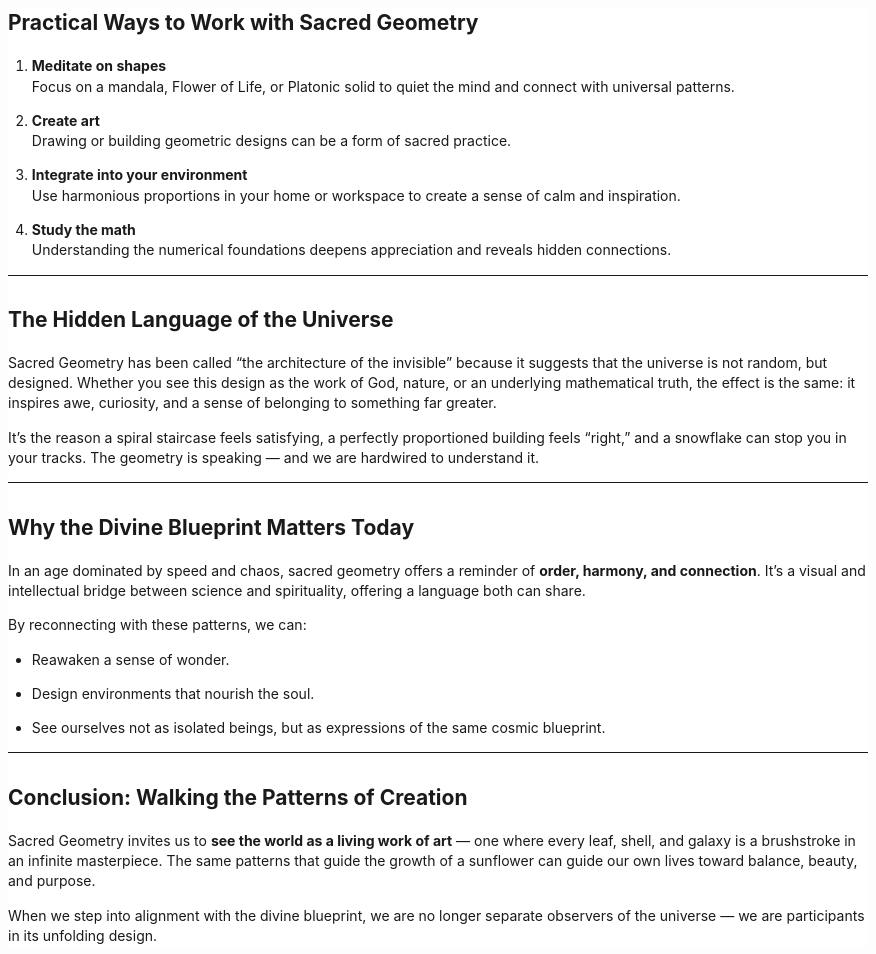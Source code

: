 ## **Practical Ways to Work with Sacred Geometry**

1. **Meditate on shapes**  
    Focus on a mandala, Flower of Life, or Platonic solid to quiet the mind and connect with universal patterns.
    
2. **Create art**  
    Drawing or building geometric designs can be a form of sacred practice.
    
3. **Integrate into your environment**  
    Use harmonious proportions in your home or workspace to create a sense of calm and inspiration.
    
4. **Study the math**  
    Understanding the numerical foundations deepens appreciation and reveals hidden connections.
    

---

## **The Hidden Language of the Universe**

Sacred Geometry has been called “the architecture of the invisible” because it suggests that the universe is not random, but designed. Whether you see this design as the work of God, nature, or an underlying mathematical truth, the effect is the same: it inspires awe, curiosity, and a sense of belonging to something far greater.

It’s the reason a spiral staircase feels satisfying, a perfectly proportioned building feels “right,” and a snowflake can stop you in your tracks. The geometry is speaking — and we are hardwired to understand it.

---

## **Why the Divine Blueprint Matters Today**

In an age dominated by speed and chaos, sacred geometry offers a reminder of **order, harmony, and connection**. It’s a visual and intellectual bridge between science and spirituality, offering a language both can share.

By reconnecting with these patterns, we can:

- Reawaken a sense of wonder.
    
- Design environments that nourish the soul.
    
- See ourselves not as isolated beings, but as expressions of the same cosmic blueprint.
    

---

## **Conclusion: Walking the Patterns of Creation**

Sacred Geometry invites us to **see the world as a living work of art** — one where every leaf, shell, and galaxy is a brushstroke in an infinite masterpiece. The same patterns that guide the growth of a sunflower can guide our own lives toward balance, beauty, and purpose.

When we step into alignment with the divine blueprint, we are no longer separate observers of the universe — we are participants in its unfolding design.

